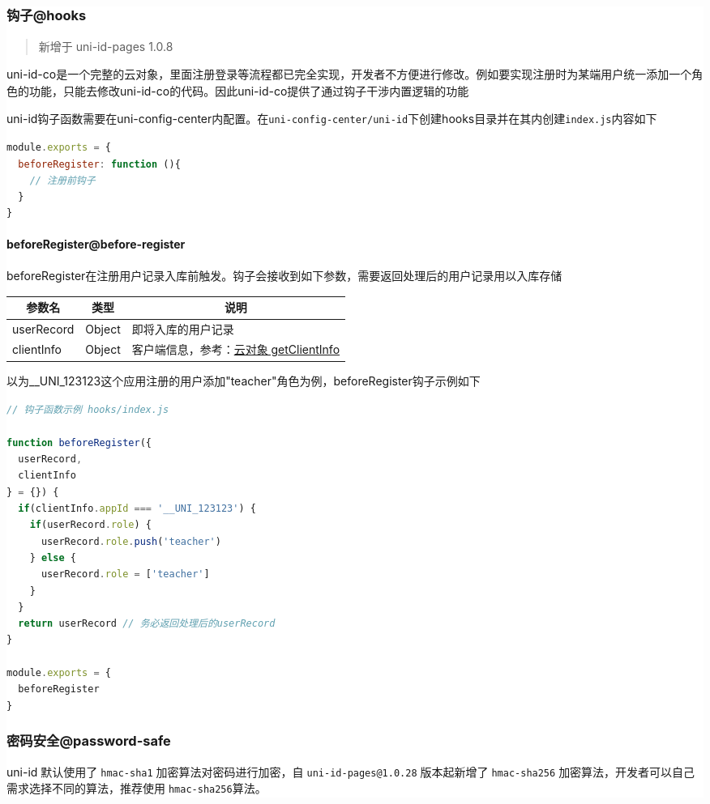 ### 钩子@hooks

> 新增于 uni-id-pages 1.0.8

uni-id-co是一个完整的云对象，里面注册登录等流程都已完全实现，开发者不方便进行修改。例如要实现注册时为某端用户统一添加一个角色的功能，只能去修改uni-id-co的代码。因此uni-id-co提供了通过钩子干涉内置逻辑的功能
 
uni-id钩子函数需要在uni-config-center内配置。在`uni-config-center/uni-id`下创建hooks目录并在其内创建`index.js`内容如下

```js
module.exports = {
  beforeRegister: function (){
    // 注册前钩子
  }
}
```

#### beforeRegister@before-register

beforeRegister在注册用户记录入库前触发。钩子会接收到如下参数，需要返回处理后的用户记录用以入库存储

|参数名			|类型		|说明																																		|
|--					|--			|--																																			|
|userRecord	|Object	|即将入库的用户记录																											|
|clientInfo	|Object	|客户端信息，参考：[云对象 getClientInfo](../cloud-obj.md#get-client-info)	|

以为__UNI_123123这个应用注册的用户添加"teacher"角色为例，beforeRegister钩子示例如下

```js
// 钩子函数示例 hooks/index.js

function beforeRegister({
  userRecord,
  clientInfo
} = {}) {
  if(clientInfo.appId === '__UNI_123123') {
    if(userRecord.role) {
      userRecord.role.push('teacher')
    } else {
      userRecord.role = ['teacher']
    }
  }
  return userRecord // 务必返回处理后的userRecord
}

module.exports = {
  beforeRegister
}
```

### 密码安全@password-safe

uni-id 默认使用了 `hmac-sha1` 加密算法对密码进行加密，自 `uni-id-pages@1.0.28` 版本起新增了 `hmac-sha256` 加密算法，开发者可以自己需求选择不同的算法，推荐使用 `hmac-sha256`算法。
